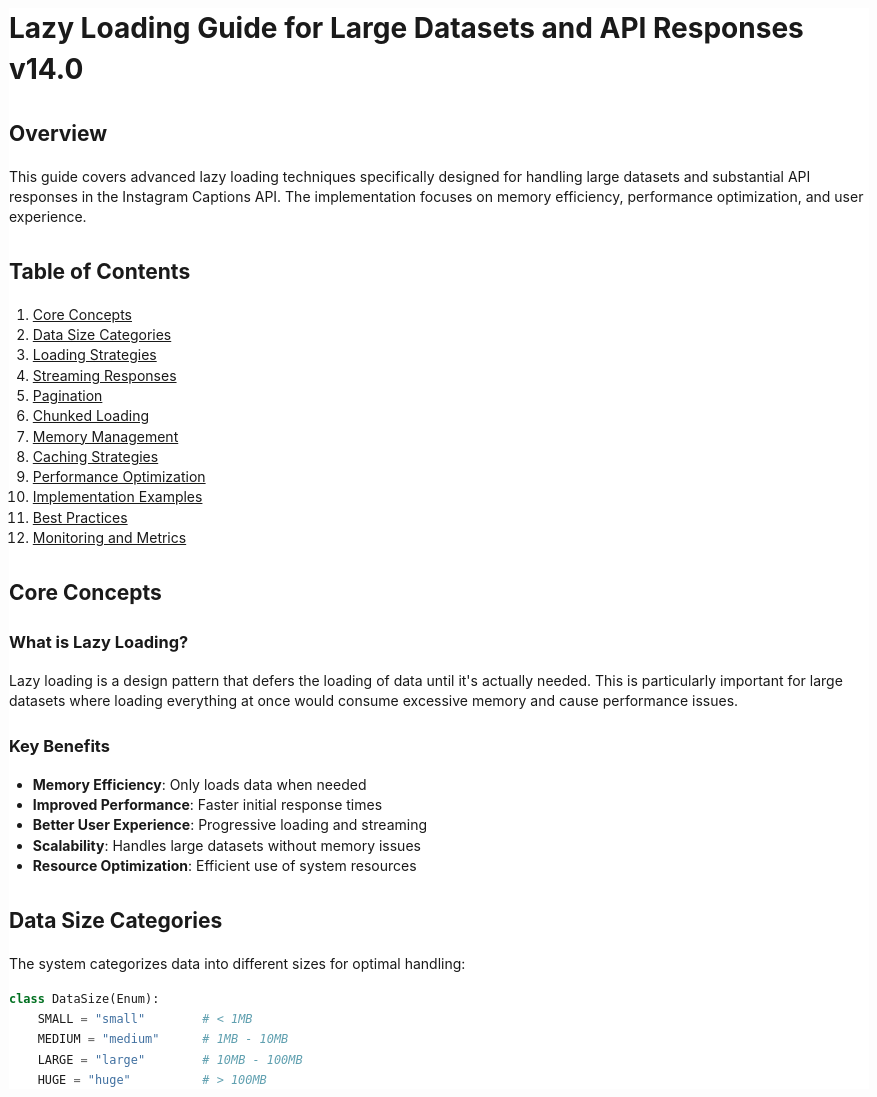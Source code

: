 # Lazy Loading Guide for Large Datasets and API Responses v14.0

## Overview

This guide covers advanced lazy loading techniques specifically designed for handling large datasets and substantial API responses in the Instagram Captions API. The implementation focuses on memory efficiency, performance optimization, and user experience.

## Table of Contents

1. [Core Concepts](#core-concepts)
2. [Data Size Categories](#data-size-categories)
3. [Loading Strategies](#loading-strategies)
4. [Streaming Responses](#streaming-responses)
5. [Pagination](#pagination)
6. [Chunked Loading](#chunked-loading)
7. [Memory Management](#memory-management)
8. [Caching Strategies](#caching-strategies)
9. [Performance Optimization](#performance-optimization)
10. [Implementation Examples](#implementation-examples)
11. [Best Practices](#best-practices)
12. [Monitoring and Metrics](#monitoring-and-metrics)

## Core Concepts

### What is Lazy Loading?

Lazy loading is a design pattern that defers the loading of data until it's actually needed. This is particularly important for large datasets where loading everything at once would consume excessive memory and cause performance issues.

### Key Benefits

- **Memory Efficiency**: Only loads data when needed
- **Improved Performance**: Faster initial response times
- **Better User Experience**: Progressive loading and streaming
- **Scalability**: Handles large datasets without memory issues
- **Resource Optimization**: Efficient use of system resources

## Data Size Categories

The system categorizes data into different sizes for optimal handling:

```python
class DataSize(Enum):
    SMALL = "small"        # < 1MB
    MEDIUM = "medium"      # 1MB - 10MB
    LARGE = "large"        # 10MB - 100MB
    HUGE = "huge"          # > 100MB
```
